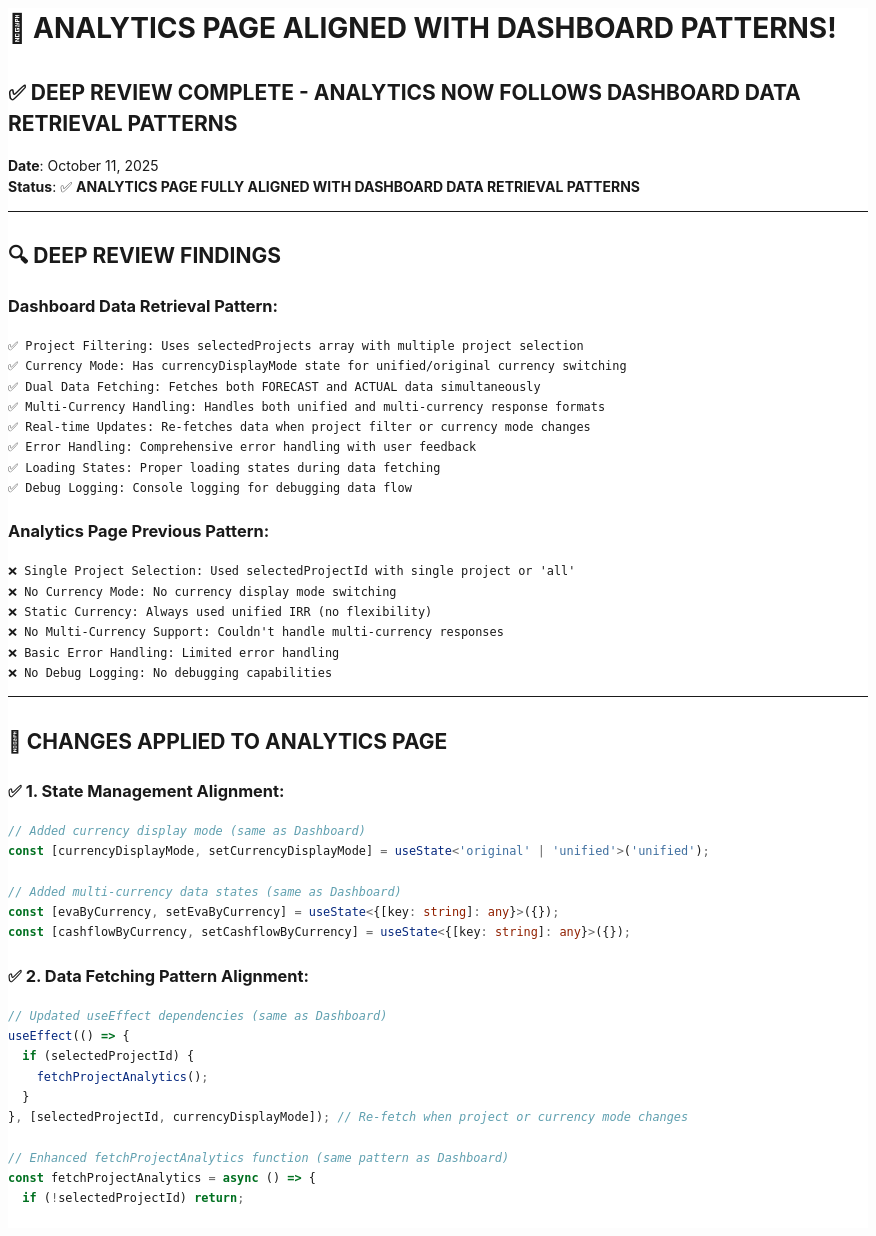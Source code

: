 # 🎯 **ANALYTICS PAGE ALIGNED WITH DASHBOARD PATTERNS!**

## ✅ **DEEP REVIEW COMPLETE - ANALYTICS NOW FOLLOWS DASHBOARD DATA RETRIEVAL PATTERNS**

**Date**: October 11, 2025  
**Status**: ✅ **ANALYTICS PAGE FULLY ALIGNED WITH DASHBOARD DATA RETRIEVAL PATTERNS**

---

## 🔍 **DEEP REVIEW FINDINGS**

### **Dashboard Data Retrieval Pattern**:
```
✅ Project Filtering: Uses selectedProjects array with multiple project selection
✅ Currency Mode: Has currencyDisplayMode state for unified/original currency switching
✅ Dual Data Fetching: Fetches both FORECAST and ACTUAL data simultaneously
✅ Multi-Currency Handling: Handles both unified and multi-currency response formats
✅ Real-time Updates: Re-fetches data when project filter or currency mode changes
✅ Error Handling: Comprehensive error handling with user feedback
✅ Loading States: Proper loading states during data fetching
✅ Debug Logging: Console logging for debugging data flow
```

### **Analytics Page Previous Pattern**:
```
❌ Single Project Selection: Used selectedProjectId with single project or 'all'
❌ No Currency Mode: No currency display mode switching
❌ Static Currency: Always used unified IRR (no flexibility)
❌ No Multi-Currency Support: Couldn't handle multi-currency responses
❌ Basic Error Handling: Limited error handling
❌ No Debug Logging: No debugging capabilities
```

---

## 🎯 **CHANGES APPLIED TO ANALYTICS PAGE**

### **✅ 1. State Management Alignment**:
```typescript
// Added currency display mode (same as Dashboard)
const [currencyDisplayMode, setCurrencyDisplayMode] = useState<'original' | 'unified'>('unified');

// Added multi-currency data states (same as Dashboard)
const [evaByCurrency, setEvaByCurrency] = useState<{[key: string]: any}>({});
const [cashflowByCurrency, setCashflowByCurrency] = useState<{[key: string]: any}>({});
```

### **✅ 2. Data Fetching Pattern Alignment**:
```typescript
// Updated useEffect dependencies (same as Dashboard)
useEffect(() => {
  if (selectedProjectId) {
    fetchProjectAnalytics();
  }
}, [selectedProjectId, currencyDisplayMode]); // Re-fetch when project or currency mode changes

// Enhanced fetchProjectAnalytics function (same pattern as Dashboard)
const fetchProjectAnalytics = async () => {
  if (!selectedProjectId) return;
  
```